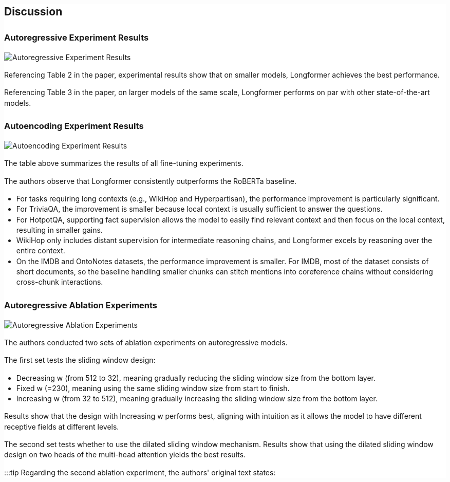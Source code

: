## Discussion

### Autoregressive Experiment Results

![Autoregressive Experiment Results](./img/img3.jpg)

Referencing Table 2 in the paper, experimental results show that on smaller models, Longformer achieves the best performance.

Referencing Table 3 in the paper, on larger models of the same scale, Longformer performs on par with other state-of-the-art models.

### Autoencoding Experiment Results

![Autoencoding Experiment Results](./img/img5.jpg)

The table above summarizes the results of all fine-tuning experiments.

The authors observe that Longformer consistently outperforms the RoBERTa baseline.

- For tasks requiring long contexts (e.g., WikiHop and Hyperpartisan), the performance improvement is particularly significant.
- For TriviaQA, the improvement is smaller because local context is usually sufficient to answer the questions.
- For HotpotQA, supporting fact supervision allows the model to easily find relevant context and then focus on the local context, resulting in smaller gains.
- WikiHop only includes distant supervision for intermediate reasoning chains, and Longformer excels by reasoning over the entire context.
- On the IMDB and OntoNotes datasets, the performance improvement is smaller. For IMDB, most of the dataset consists of short documents, so the baseline handling smaller chunks can stitch mentions into coreference chains without considering cross-chunk interactions.

### Autoregressive Ablation Experiments

![Autoregressive Ablation Experiments](./img/img4.jpg)

The authors conducted two sets of ablation experiments on autoregressive models.

The first set tests the sliding window design:

- Decreasing w (from 512 to 32), meaning gradually reducing the sliding window size from the bottom layer.
- Fixed w (=230), meaning using the same sliding window size from start to finish.
- Increasing w (from 32 to 512), meaning gradually increasing the sliding window size from the bottom layer.

Results show that the design with Increasing w performs best, aligning with intuition as it allows the model to have different receptive fields at different levels.

The second set tests whether to use the dilated sliding window mechanism. Results show that using the dilated sliding window design on two heads of the multi-head attention yields the best results.

:::tip
Regarding the second ablation experiment, the authors' original text states:
